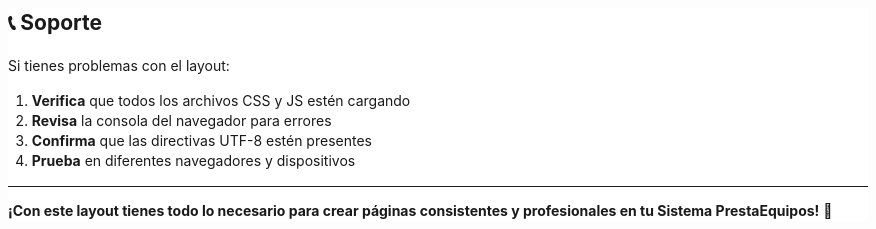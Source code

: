 
## 📞 Soporte

Si tienes problemas con el layout:

1. **Verifica** que todos los archivos CSS y JS estén cargando
2. **Revisa** la consola del navegador para errores
3. **Confirma** que las directivas UTF-8 estén presentes  
4. **Prueba** en diferentes navegadores y dispositivos

---

**¡Con este layout tienes todo lo necesario para crear páginas consistentes y profesionales en tu Sistema PrestaEquipos!** 🚀